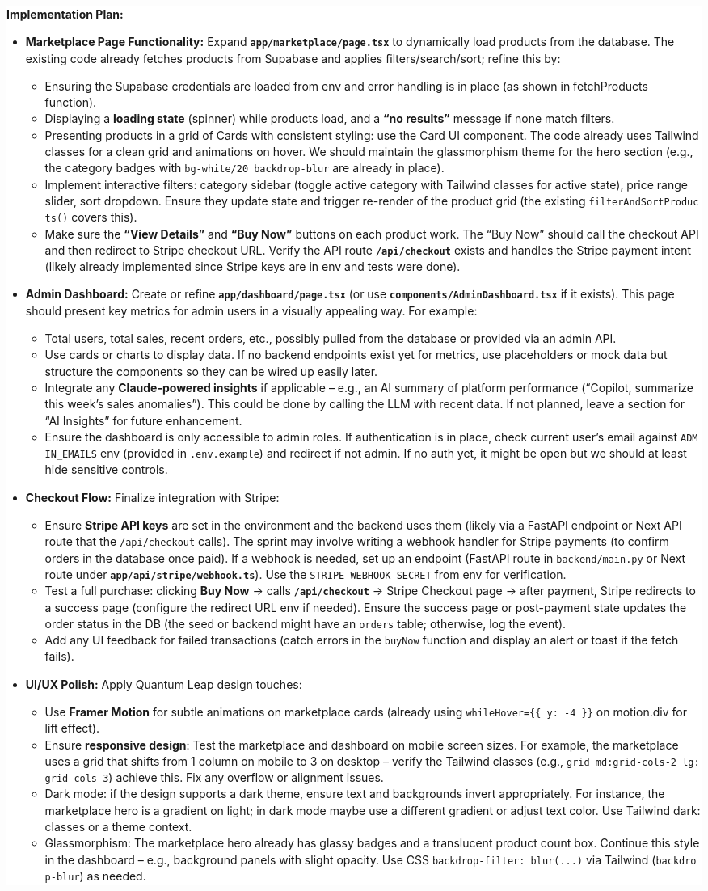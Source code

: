 **Implementation Plan:**

* **Marketplace Page Functionality:** Expand **`app/marketplace/page.tsx`** to dynamically load products from the database. The existing code already fetches products from Supabase and applies filters/search/sort; refine this by:

  * Ensuring the Supabase credentials are loaded from env and error handling is in place (as shown in fetchProducts function).
  * Displaying a **loading state** (spinner) while products load, and a **“no results”** message if none match filters.
  * Presenting products in a grid of Cards with consistent styling: use the Card UI component. The code already uses Tailwind classes for a clean grid and animations on hover. We should maintain the glassmorphism theme for the hero section (e.g., the category badges with `bg-white/20 backdrop-blur` are already in place).
  * Implement interactive filters: category sidebar (toggle active category with Tailwind classes for active state), price range slider, sort dropdown. Ensure they update state and trigger re-render of the product grid (the existing `filterAndSortProducts()` covers this).
  * Make sure the **“View Details”** and **“Buy Now”** buttons on each product work. The “Buy Now” should call the checkout API and then redirect to Stripe checkout URL. Verify the API route **`/api/checkout`** exists and handles the Stripe payment intent (likely already implemented since Stripe keys are in env and tests were done).

* **Admin Dashboard:** Create or refine **`app/dashboard/page.tsx`** (or use **`components/AdminDashboard.tsx`** if it exists). This page should present key metrics for admin users in a visually appealing way. For example:

  * Total users, total sales, recent orders, etc., possibly pulled from the database or provided via an admin API.
  * Use cards or charts to display data. If no backend endpoints exist yet for metrics, use placeholders or mock data but structure the components so they can be wired up easily later.
  * Integrate any **Claude-powered insights** if applicable – e.g., an AI summary of platform performance (“Copilot, summarize this week’s sales anomalies”). This could be done by calling the LLM with recent data. If not planned, leave a section for “AI Insights” for future enhancement.
  * Ensure the dashboard is only accessible to admin roles. If authentication is in place, check current user’s email against `ADMIN_EMAILS` env (provided in `.env.example`) and redirect if not admin. If no auth yet, it might be open but we should at least hide sensitive controls.

* **Checkout Flow:** Finalize integration with Stripe:

  * Ensure **Stripe API keys** are set in the environment and the backend uses them (likely via a FastAPI endpoint or Next API route that the `/api/checkout` calls). The sprint may involve writing a webhook handler for Stripe payments (to confirm orders in the database once paid). If a webhook is needed, set up an endpoint (FastAPI route in `backend/main.py` or Next route under **`app/api/stripe/webhook.ts`**). Use the `STRIPE_WEBHOOK_SECRET` from env for verification.
  * Test a full purchase: clicking **Buy Now** -> calls **`/api/checkout`** -> Stripe Checkout page -> after payment, Stripe redirects to a success page (configure the redirect URL env if needed). Ensure the success page or post-payment state updates the order status in the DB (the seed or backend might have an `orders` table; otherwise, log the event).
  * Add any UI feedback for failed transactions (catch errors in the `buyNow` function and display an alert or toast if the fetch fails).

* **UI/UX Polish:** Apply Quantum Leap design touches:

  * Use **Framer Motion** for subtle animations on marketplace cards (already using `whileHover={{ y: -4 }}` on motion.div for lift effect).
  * Ensure **responsive design**: Test the marketplace and dashboard on mobile screen sizes. For example, the marketplace uses a grid that shifts from 1 column on mobile to 3 on desktop – verify the Tailwind classes (e.g., `grid md:grid-cols-2 lg:grid-cols-3`) achieve this. Fix any overflow or alignment issues.
  * Dark mode: if the design supports a dark theme, ensure text and backgrounds invert appropriately. For instance, the marketplace hero is a gradient on light; in dark mode maybe use a different gradient or adjust text color. Use Tailwind dark: classes or a theme context.
  * Glassmorphism: The marketplace hero already has glassy badges and a translucent product count box. Continue this style in the dashboard – e.g., background panels with slight opacity. Use CSS `backdrop-filter: blur(...)` via Tailwind (`backdrop-blur`) as needed.
